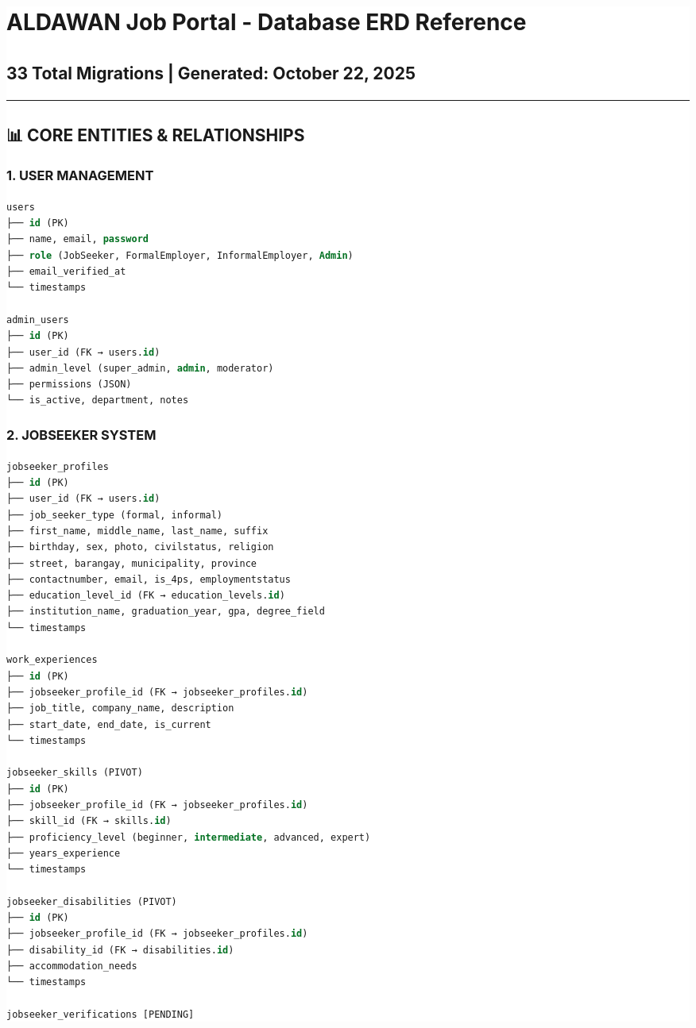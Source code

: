 # ALDAWAN Job Portal - Database ERD Reference
## 33 Total Migrations | Generated: October 22, 2025

---

## 📊 **CORE ENTITIES & RELATIONSHIPS**

### **1. USER MANAGEMENT**
```sql
users
├── id (PK)
├── name, email, password
├── role (JobSeeker, FormalEmployer, InformalEmployer, Admin)
├── email_verified_at
└── timestamps

admin_users
├── id (PK) 
├── user_id (FK → users.id)
├── admin_level (super_admin, admin, moderator)
├── permissions (JSON)
└── is_active, department, notes
```

### **2. JOBSEEKER SYSTEM**
```sql
jobseeker_profiles
├── id (PK)
├── user_id (FK → users.id) 
├── job_seeker_type (formal, informal)
├── first_name, middle_name, last_name, suffix
├── birthday, sex, photo, civilstatus, religion
├── street, barangay, municipality, province
├── contactnumber, email, is_4ps, employmentstatus
├── education_level_id (FK → education_levels.id)
├── institution_name, graduation_year, gpa, degree_field
└── timestamps

work_experiences
├── id (PK)
├── jobseeker_profile_id (FK → jobseeker_profiles.id)
├── job_title, company_name, description
├── start_date, end_date, is_current
└── timestamps

jobseeker_skills (PIVOT)
├── id (PK)
├── jobseeker_profile_id (FK → jobseeker_profiles.id)
├── skill_id (FK → skills.id)
├── proficiency_level (beginner, intermediate, advanced, expert)
├── years_experience
└── timestamps

jobseeker_disabilities (PIVOT)
├── id (PK)
├── jobseeker_profile_id (FK → jobseeker_profiles.id) 
├── disability_id (FK → disabilities.id)
├── accommodation_needs
└── timestamps

jobseeker_verifications [PENDING]
```
